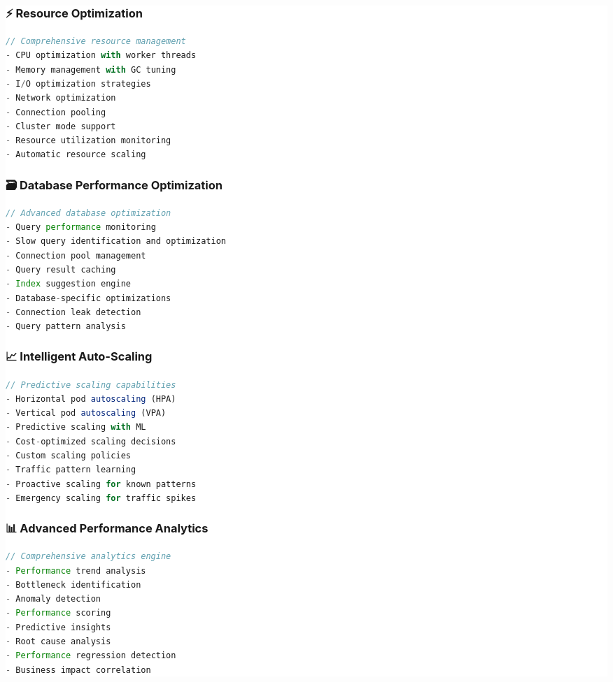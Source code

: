 ### ⚡ Resource Optimization

```javascript
// Comprehensive resource management
- CPU optimization with worker threads
- Memory management with GC tuning
- I/O optimization strategies
- Network optimization
- Connection pooling
- Cluster mode support
- Resource utilization monitoring
- Automatic resource scaling
```

### 🗃️ Database Performance Optimization

```javascript
// Advanced database optimization
- Query performance monitoring
- Slow query identification and optimization
- Connection pool management
- Query result caching
- Index suggestion engine
- Database-specific optimizations
- Connection leak detection
- Query pattern analysis
```

### 📈 Intelligent Auto-Scaling

```javascript
// Predictive scaling capabilities
- Horizontal pod autoscaling (HPA)
- Vertical pod autoscaling (VPA)
- Predictive scaling with ML
- Cost-optimized scaling decisions
- Custom scaling policies
- Traffic pattern learning
- Proactive scaling for known patterns
- Emergency scaling for traffic spikes
```

### 📊 Advanced Performance Analytics

```javascript
// Comprehensive analytics engine
- Performance trend analysis
- Bottleneck identification
- Anomaly detection
- Performance scoring
- Predictive insights
- Root cause analysis
- Performance regression detection
- Business impact correlation
```
